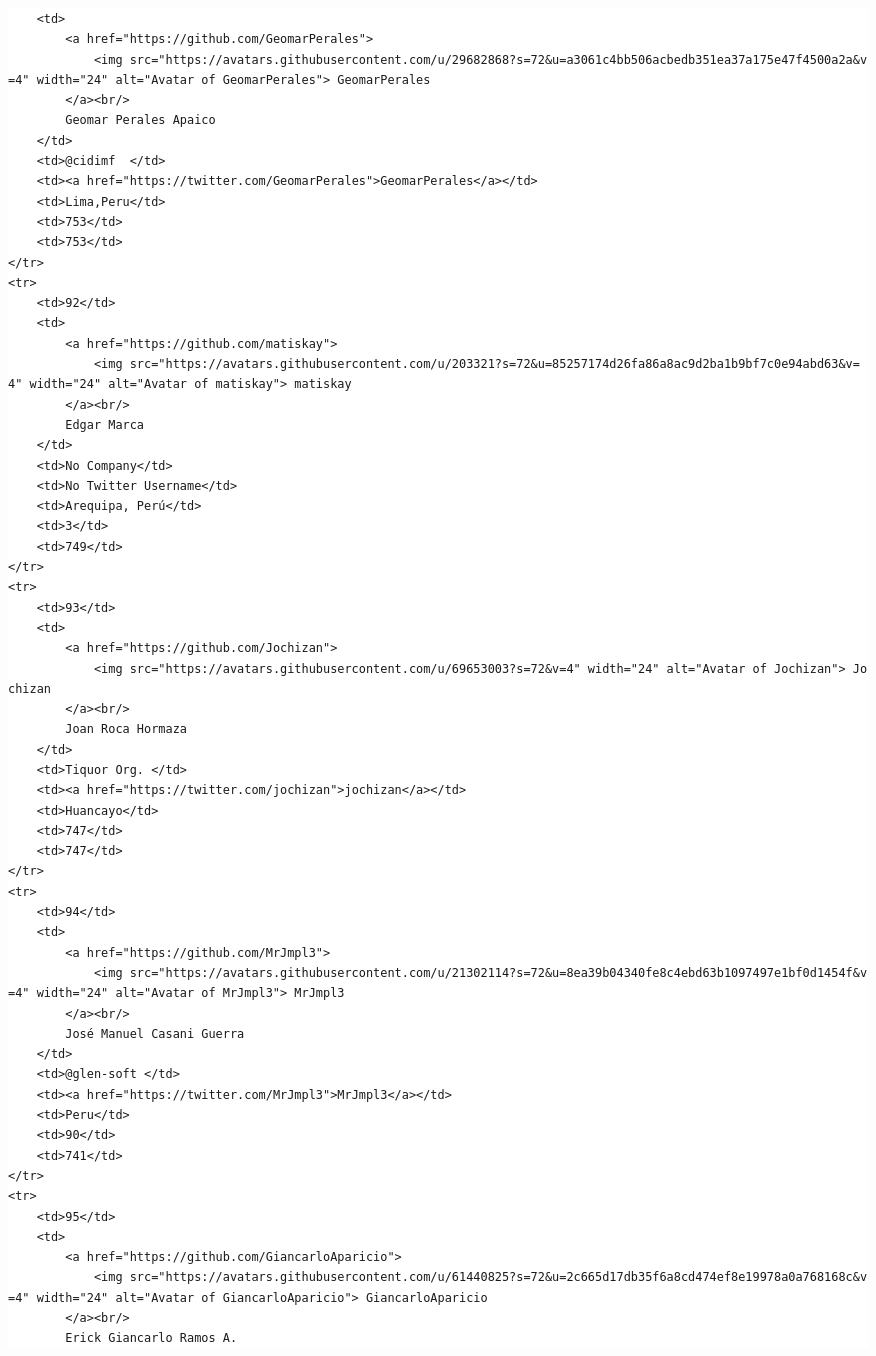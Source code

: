 		<td>
			<a href="https://github.com/GeomarPerales">
				<img src="https://avatars.githubusercontent.com/u/29682868?s=72&u=a3061c4bb506acbedb351ea37a175e47f4500a2a&v=4" width="24" alt="Avatar of GeomarPerales"> GeomarPerales
			</a><br/>
			Geomar Perales Apaico
		</td>
		<td>@cidimf  </td>
		<td><a href="https://twitter.com/GeomarPerales">GeomarPerales</a></td>
		<td>Lima,Peru</td>
		<td>753</td>
		<td>753</td>
	</tr>
	<tr>
		<td>92</td>
		<td>
			<a href="https://github.com/matiskay">
				<img src="https://avatars.githubusercontent.com/u/203321?s=72&u=85257174d26fa86a8ac9d2ba1b9bf7c0e94abd63&v=4" width="24" alt="Avatar of matiskay"> matiskay
			</a><br/>
			Edgar Marca
		</td>
		<td>No Company</td>
		<td>No Twitter Username</td>
		<td>Arequipa, Perú</td>
		<td>3</td>
		<td>749</td>
	</tr>
	<tr>
		<td>93</td>
		<td>
			<a href="https://github.com/Jochizan">
				<img src="https://avatars.githubusercontent.com/u/69653003?s=72&v=4" width="24" alt="Avatar of Jochizan"> Jochizan
			</a><br/>
			Joan Roca Hormaza
		</td>
		<td>Tiquor Org. </td>
		<td><a href="https://twitter.com/jochizan">jochizan</a></td>
		<td>Huancayo</td>
		<td>747</td>
		<td>747</td>
	</tr>
	<tr>
		<td>94</td>
		<td>
			<a href="https://github.com/MrJmpl3">
				<img src="https://avatars.githubusercontent.com/u/21302114?s=72&u=8ea39b04340fe8c4ebd63b1097497e1bf0d1454f&v=4" width="24" alt="Avatar of MrJmpl3"> MrJmpl3
			</a><br/>
			José Manuel Casani Guerra
		</td>
		<td>@glen-soft </td>
		<td><a href="https://twitter.com/MrJmpl3">MrJmpl3</a></td>
		<td>Peru</td>
		<td>90</td>
		<td>741</td>
	</tr>
	<tr>
		<td>95</td>
		<td>
			<a href="https://github.com/GiancarloAparicio">
				<img src="https://avatars.githubusercontent.com/u/61440825?s=72&u=2c665d17db35f6a8cd474ef8e19978a0a768168c&v=4" width="24" alt="Avatar of GiancarloAparicio"> GiancarloAparicio
			</a><br/>
			Erick Giancarlo Ramos A.